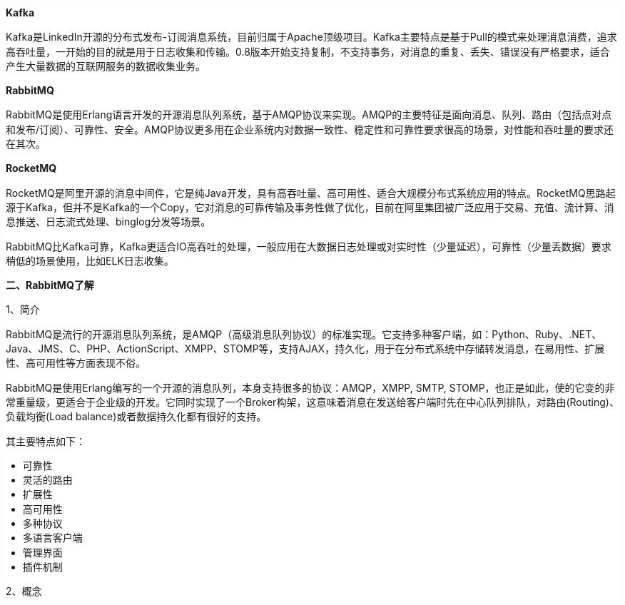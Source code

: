 **Kafka**

 

Kafka是LinkedIn开源的分布式发布-订阅消息系统，目前归属于Apache顶级项目。Kafka主要特点是基于Pull的模式来处理消息消费，追求高吞吐量，一开始的目的就是用于日志收集和传输。0.8版本开始支持复制，不支持事务，对消息的重复、丢失、错误没有严格要求，适合产生大量数据的互联网服务的数据收集业务。

 

**RabbitMQ**

 

RabbitMQ是使用Erlang语言开发的开源消息队列系统，基于AMQP协议来实现。AMQP的主要特征是面向消息、队列、路由（包括点对点和发布/订阅）、可靠性、安全。AMQP协议更多用在企业系统内对数据一致性、稳定性和可靠性要求很高的场景，对性能和吞吐量的要求还在其次。

 

**RocketMQ**

 

RocketMQ是阿里开源的消息中间件，它是纯Java开发，具有高吞吐量、高可用性、适合大规模分布式系统应用的特点。RocketMQ思路起源于Kafka，但并不是Kafka的一个Copy，它对消息的可靠传输及事务性做了优化，目前在阿里集团被广泛应用于交易、充值、流计算、消息推送、日志流式处理、binglog分发等场景。

 

RabbitMQ比Kafka可靠，Kafka更适合IO高吞吐的处理，一般应用在大数据日志处理或对实时性（少量延迟），可靠性（少量丢数据）要求稍低的场景使用，比如ELK日志收集。

 

**二、RabbitMQ了解**

 

1、简介

 

 

 

RabbitMQ是流行的开源消息队列系统，是AMQP（高级消息队列协议）的标准实现。它支持多种客户端，如：Python、Ruby、.NET、Java、JMS、C、PHP、ActionScript、XMPP、STOMP等，支持AJAX，持久化，用于在分布式系统中存储转发消息，在易用性、扩展性、高可用性等方面表现不俗。

 

RabbitMQ是使用Erlang编写的一个开源的消息队列，本身支持很多的协议：AMQP，XMPP, SMTP, STOMP，也正是如此，使的它变的非常重量级，更适合于企业级的开发。它同时实现了一个Broker构架，这意味着消息在发送给客户端时先在中心队列排队，对路由(Routing)、负载均衡(Load balance)或者数据持久化都有很好的支持。

 

其主要特点如下：

 

- 可靠性
- 灵活的路由
- 扩展性
- 高可用性
- 多种协议
- 多语言客户端
- 管理界面
- 插件机制

 

2、概念

 